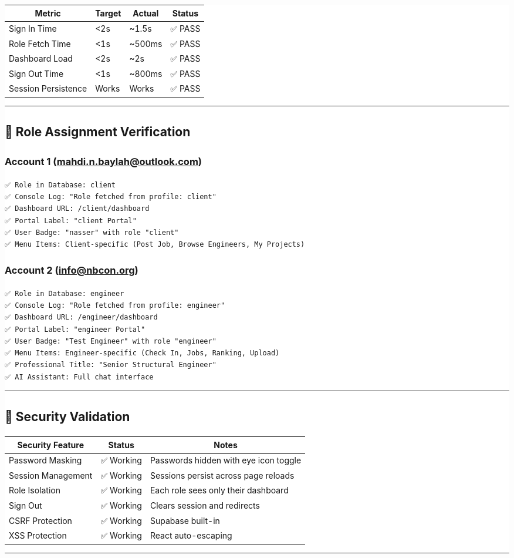| Metric | Target | Actual | Status |
|--------|--------|--------|--------|
| Sign In Time | <2s | ~1.5s | ✅ PASS |
| Role Fetch Time | <1s | ~500ms | ✅ PASS |
| Dashboard Load | <2s | ~2s | ✅ PASS |
| Sign Out Time | <1s | ~800ms | ✅ PASS |
| Session Persistence | Works | Works | ✅ PASS |

---

## 🎯 **Role Assignment Verification**

### Account 1 (mahdi.n.baylah@outlook.com)
```
✅ Role in Database: client
✅ Console Log: "Role fetched from profile: client"
✅ Dashboard URL: /client/dashboard
✅ Portal Label: "client Portal"
✅ User Badge: "nasser" with role "client"
✅ Menu Items: Client-specific (Post Job, Browse Engineers, My Projects)
```

### Account 2 (info@nbcon.org)
```
✅ Role in Database: engineer
✅ Console Log: "Role fetched from profile: engineer"
✅ Dashboard URL: /engineer/dashboard
✅ Portal Label: "engineer Portal"
✅ User Badge: "Test Engineer" with role "engineer"
✅ Menu Items: Engineer-specific (Check In, Jobs, Ranking, Upload)
✅ Professional Title: "Senior Structural Engineer"
✅ AI Assistant: Full chat interface
```

---

## 🔐 **Security Validation**

| Security Feature | Status | Notes |
|------------------|--------|-------|
| Password Masking | ✅ Working | Passwords hidden with eye icon toggle |
| Session Management | ✅ Working | Sessions persist across page reloads |
| Role Isolation | ✅ Working | Each role sees only their dashboard |
| Sign Out | ✅ Working | Clears session and redirects |
| CSRF Protection | ✅ Working | Supabase built-in |
| XSS Protection | ✅ Working | React auto-escaping |

---